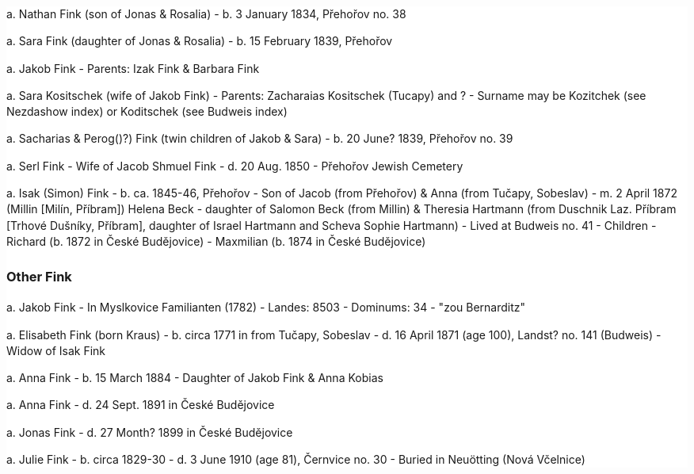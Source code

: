 a. Nathan Fink (son of Jonas & Rosalia)
    - b. 3 January 1834, Přehořov no. 38 
    
a. Sara Fink (daughter of Jonas & Rosalia)
    - b. 15 February 1839, Přehořov

a. Jakob Fink 
    - Parents: Izak Fink & Barbara Fink

a. Sara Kositschek (wife of Jakob Fink)
    - Parents: Zacharaias Kositschek (Tucapy) and ?
    - Surname may be Kozitchek (see Nezdashow index) or Koditschek (see Budweis index)
 
a. Sacharias & Perog()?) Fink (twin children of Jakob & Sara)
    - b. 20 June? 1839, Přehořov no. 39 

a. Serl Fink 
	- Wife of Jacob Shmuel Fink
	- d. 20 Aug. 1850
		- Přehořov Jewish Cemetery
        
a. Isak (Simon) Fink
	- b. ca. 1845-46, Přehořov
		- Son of Jacob (from Přehořov) & Anna (from Tučapy, Sobeslav)
	- m. 2 April 1872 (Millin [Milín, Příbram]) Helena Beck 
		- daughter of Salomon Beck (from Millin) & Theresia Hartmann (from Duschnik Laz. Příbram [Trhové Dušníky, Příbram], daughter of Israel Hartmann and Scheva Sophie Hartmann)
	- Lived at Budweis no. 41
	- Children
		- Richard (b. 1872 in České Budějovice)
		- Maxmilian (b. 1874 in České Budějovice)


### Other Fink

a. Jakob Fink 
    - In Myslkovice Familianten (1782)
        - Landes: 8503
        - Dominums: 34 
        - "zou Bernarditz"

a. Elisabeth Fink (born Kraus)
	- b. circa 1771 in from Tučapy, Sobeslav
	- d. 16 April 1871 (age 100), Landst? no. 141 (Budweis)
	- Widow of Isak Fink 

a. Anna Fink
	- b. 15 March 1884
		- Daughter of Jakob Fink & Anna Kobias

a. Anna Fink
	- d. 24 Sept. 1891 in České Budějovice

a. Jonas Fink
	- d. 27 Month? 1899 in České Budějovice

a. Julie Fink
    - b. circa 1829-30
	- d. 3 June 1910 (age 81), Černvice no. 30
        - Buried in Neuötting (Nová Včelnice)
